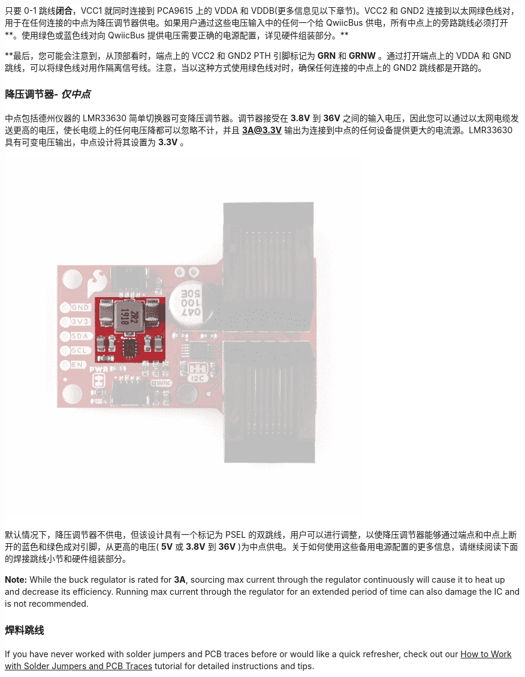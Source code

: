 只要 0-1 跳线**闭合**，VCC1 就同时连接到 PCA9615 上的 VDDA 和 VDDB(更多信息见以下章节)。VCC2 和 GND2 连接到以太网绿色线对，用于在任何连接的中点为降压调节器供电。如果用户通过这些电压输入中的任何一个给 QwiicBus 供电，所有中点上的旁路跳线必须打开**。使用绿色或蓝色线对向 QwiicBus 提供电压需要正确的电源配置，详见硬件组装部分。**

 **最后，您可能会注意到，从顶部看时，端点上的 VCC2 和 GND2 PTH 引脚标记为 **GRN** 和 **GRNW** 。通过打开端点上的 VDDA 和 GND 跳线，可以将绿色线对用作隔离信号线。注意，当以这种方式使用绿色线对时，确保任何连接的中点上的 GND2 跳线都是开路的。

### 降压调节器- *仅中点*

中点包括德州仪器的 LMR33630 简单切换器可变降压调节器。调节器接受在 **3.8V** 到 **36V** 之间的输入电压，因此您可以通过以太网电缆发送更高的电压，使长电缆上的任何电压降都可以忽略不计，并且 **3A@3.3V** 输出为连接到中点的任何设备提供更大的电流源。LMR33630 具有可变电压输出，中点设计将其设置为 **3.3V** 。

[![Photo of QwiicBus MidPoint highlighting LMR33630 regulator circuit.](img/724205bc7031a4c157cd2318477cd98b.png)](https://cdn.sparkfun.com/assets/learn_tutorials/1/2/0/2/QwiicBus_MidPoint-LMR33630.jpg)

默认情况下，降压调节器不供电，但该设计具有一个标记为 PSEL 的双跳线，用户可以进行调整，以使降压调节器能够通过端点和中点上断开的蓝色和绿色成对引脚，从更高的电压( **5V** 或 **3.8V** 到 **36V** )为中点供电。关于如何使用这些备用电源配置的更多信息，请继续阅读下面的焊接跳线小节和硬件组装部分。

**Note:** While the buck regulator is rated for **3A**, sourcing max current through the regulator continuously will cause it to heat up and decrease its efficiency. Running max current through the regulator for an extended period of time can also damage the IC and is not recommended.

### 焊料跳线

If you have never worked with solder jumpers and PCB traces before or would like a quick refresher, check out our [How to Work with Solder Jumpers and PCB Traces](https://learn.sparkfun.com/tutorials/how-to-work-with-jumper-pads-and-pcb-traces) tutorial for detailed instructions and tips.
